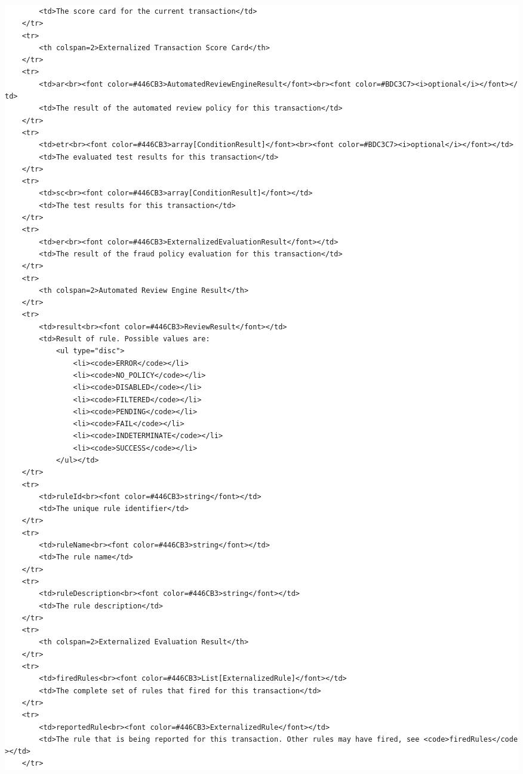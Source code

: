 			<td>The score card for the current transaction</td>
		</tr>
		<tr>
			<th colspan=2>Externalized Transaction Score Card</th>
		</tr>
		<tr>
			<td>ar<br><font color=#446CB3>AutomatedReviewEngineResult</font><br><font color=#BDC3C7><i>optional</i></font></td>
			<td>The result of the automated review policy for this transaction</td>
		</tr>
		<tr>
			<td>etr<br><font color=#446CB3>array[ConditionResult]</font><br><font color=#BDC3C7><i>optional</i></font></td>
			<td>The evaluated test results for this transaction</td>
		</tr>
		<tr>
			<td>sc<br><font color=#446CB3>array[ConditionResult]</font></td>
			<td>The test results for this transaction</td>
		</tr>
		<tr>
			<td>er<br><font color=#446CB3>ExternalizedEvaluationResult</font></td>
			<td>The result of the fraud policy evaluation for this transaction</td>
		</tr>
		<tr>
			<th colspan=2>Automated Review Engine Result</th>
		</tr>
		<tr>
			<td>result<br><font color=#446CB3>ReviewResult</font></td>
			<td>Result of rule. Possible values are:
				<ul type="disc">
					<li><code>ERROR</code></li>
					<li><code>NO_POLICY</code></li>
					<li><code>DISABLED</code></li>
					<li><code>FILTERED</code></li>
					<li><code>PENDING</code></li>
					<li><code>FAIL</code></li>
					<li><code>INDETERMINATE</code></li>
					<li><code>SUCCESS</code></li>
				</ul></td>
		</tr>
		<tr>
			<td>ruleId<br><font color=#446CB3>string</font></td>
			<td>The unique rule identifier</td>
		</tr>
		<tr>
			<td>ruleName<br><font color=#446CB3>string</font></td>
			<td>The rule name</td>
		</tr>
		<tr>
			<td>ruleDescription<br><font color=#446CB3>string</font></td>
			<td>The rule description</td>
		</tr>
		<tr>
			<th colspan=2>Externalized Evaluation Result</th>
		</tr>
		<tr>
			<td>firedRules<br><font color=#446CB3>List[ExternalizedRule]</font></td>
			<td>The complete set of rules that fired for this transaction</td>
		</tr>
		<tr>
			<td>reportedRule<br><font color=#446CB3>ExternalizedRule</font></td>
			<td>The rule that is being reported for this transaction. Other rules may have fired, see <code>firedRules</code></td>
		</tr>